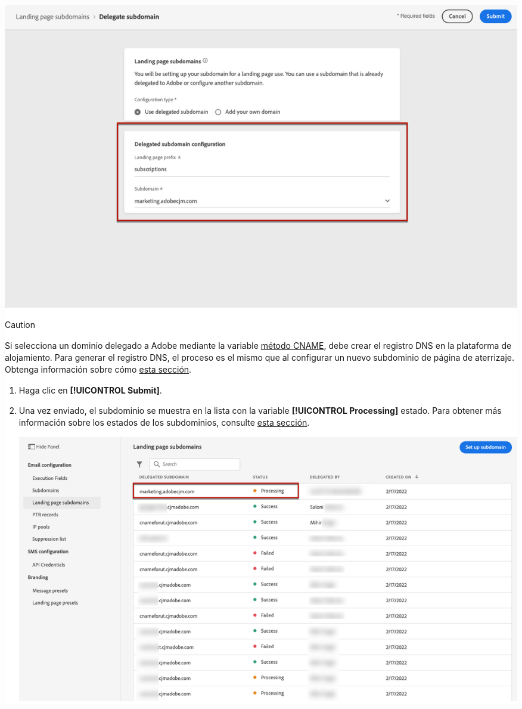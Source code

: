    ![](assets/lp_prefix-and-subdomain.png)

   >[!CAUTION]
   >
   >Si selecciona un dominio delegado a Adobe mediante la variable [método CNAME](delegate-subdomain.md#cname-subdomain-delegation), debe crear el registro DNS en la plataforma de alojamiento. Para generar el registro DNS, el proceso es el mismo que al configurar un nuevo subdominio de página de aterrizaje. Obtenga información sobre cómo [esta sección](#lp-configure-new-subdomain).

1. Haga clic en **[!UICONTROL Submit]**.

1. Una vez enviado, el subdominio se muestra en la lista con la variable **[!UICONTROL Processing]** estado. Para obtener más información sobre los estados de los subdominios, consulte [esta sección](access-subdomains.md).

   ![](assets/lp_subdomain-processing.png)
